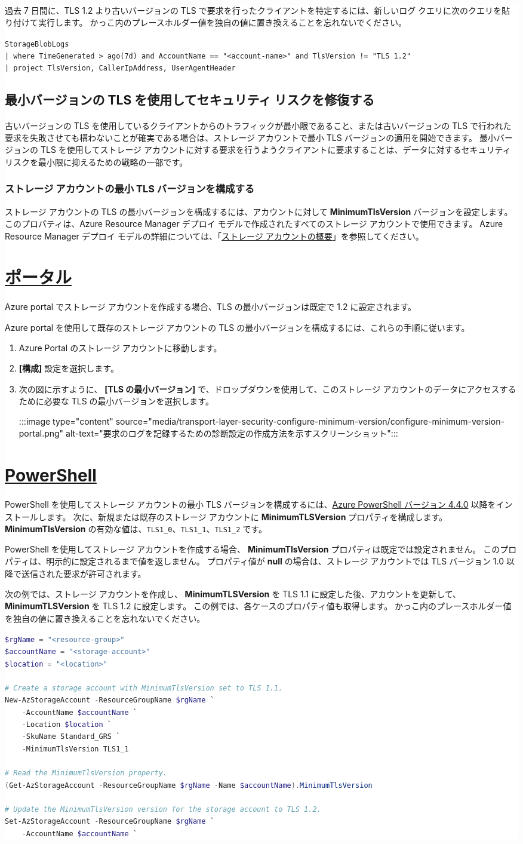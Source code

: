 過去 7 日間に、TLS 1.2 より古いバージョンの TLS で要求を行ったクライアントを特定するには、新しいログ クエリに次のクエリを貼り付けて実行します。 かっこ内のプレースホルダー値を独自の値に置き換えることを忘れないでください。

```kusto
StorageBlobLogs
| where TimeGenerated > ago(7d) and AccountName == "<account-name>" and TlsVersion != "TLS 1.2"
| project TlsVersion, CallerIpAddress, UserAgentHeader
```

## <a name="remediate-security-risks-with-a-minimum-version-of-tls"></a>最小バージョンの TLS を使用してセキュリティ リスクを修復する

古いバージョンの TLS を使用しているクライアントからのトラフィックが最小限であること、または古いバージョンの TLS で行われた要求を失敗させても構わないことが確実である場合は、ストレージ アカウントで最小 TLS バージョンの適用を開始できます。 最小バージョンの TLS を使用してストレージ アカウントに対する要求を行うようクライアントに要求することは、データに対するセキュリティ リスクを最小限に抑えるための戦略の一部です。

### <a name="configure-the-minimum-tls-version-for-a-storage-account"></a>ストレージ アカウントの最小 TLS バージョンを構成する

ストレージ アカウントの TLS の最小バージョンを構成するには、アカウントに対して **MinimumTlsVersion** バージョンを設定します。 このプロパティは、Azure Resource Manager デプロイ モデルで作成されたすべてのストレージ アカウントで使用できます。 Azure Resource Manager デプロイ モデルの詳細については、「[ストレージ アカウントの概要](storage-account-overview.md)」を参照してください。

# <a name="portal"></a>[ポータル](#tab/portal)

Azure portal でストレージ アカウントを作成する場合、TLS の最小バージョンは既定で 1.2 に設定されます。

Azure portal を使用して既存のストレージ アカウントの TLS の最小バージョンを構成するには、これらの手順に従います。

1. Azure Portal のストレージ アカウントに移動します。
1. **[構成]** 設定を選択します。
1. 次の図に示すように、 **[TLS の最小バージョン]** で、ドロップダウンを使用して、このストレージ アカウントのデータにアクセスするために必要な TLS の最小バージョンを選択します。

    :::image type="content" source="media/transport-layer-security-configure-minimum-version/configure-minimum-version-portal.png" alt-text="要求のログを記録するための診断設定の作成方法を示すスクリーンショット":::

# <a name="powershell"></a>[PowerShell](#tab/powershell)

PowerShell を使用してストレージ アカウントの最小 TLS バージョンを構成するには、[Azure PowerShell バージョン 4.4.0](https://www.powershellgallery.com/packages/Az/4.4.0) 以降をインストールします。 次に、新規または既存のストレージ アカウントに **MinimumTLSVersion** プロパティを構成します。 **MinimumTlsVersion** の有効な値は、`TLS1_0`、`TLS1_1`、`TLS1_2` です。

PowerShell を使用してストレージ アカウントを作成する場合、 **MinimumTlsVersion** プロパティは既定では設定されません。 このプロパティは、明示的に設定されるまで値を返しません。 プロパティ値が **null** の場合は、ストレージ アカウントでは TLS バージョン 1.0 以降で送信された要求が許可されます。

次の例では、ストレージ アカウントを作成し、 **MinimumTLSVersion** を TLS 1.1 に設定した後、アカウントを更新して、 **MinimumTLSVersion** を TLS 1.2 に設定します。 この例では、各ケースのプロパティ値も取得します。 かっこ内のプレースホルダー値を独自の値に置き換えることを忘れないでください。

```powershell
$rgName = "<resource-group>"
$accountName = "<storage-account>"
$location = "<location>"

# Create a storage account with MinimumTlsVersion set to TLS 1.1.
New-AzStorageAccount -ResourceGroupName $rgName `
    -AccountName $accountName `
    -Location $location `
    -SkuName Standard_GRS `
    -MinimumTlsVersion TLS1_1

# Read the MinimumTlsVersion property.
(Get-AzStorageAccount -ResourceGroupName $rgName -Name $accountName).MinimumTlsVersion

# Update the MinimumTlsVersion version for the storage account to TLS 1.2.
Set-AzStorageAccount -ResourceGroupName $rgName `
    -AccountName $accountName `
```